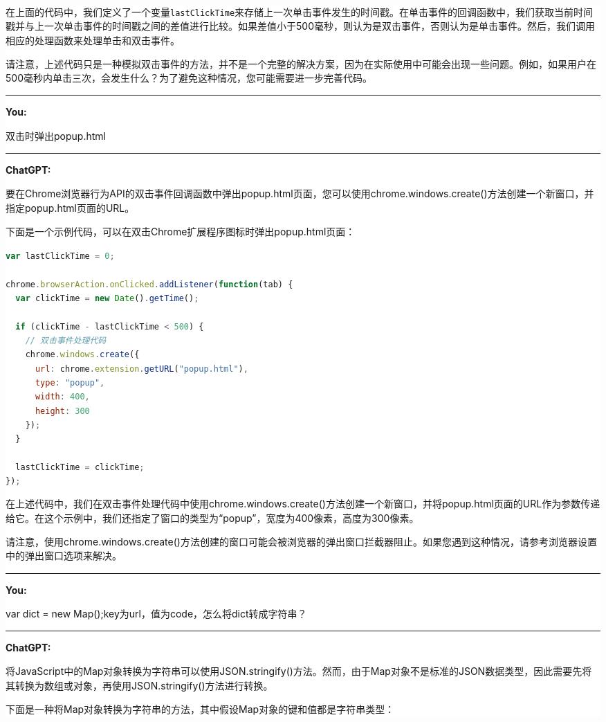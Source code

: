 在上面的代码中，我们定义了一个变量`lastClickTime`来存储上一次单击事件发生的时间戳。在单击事件的回调函数中，我们获取当前时间戳并与上一次单击事件的时间戳之间的差值进行比较。如果差值小于500毫秒，则认为是双击事件，否则认为是单击事件。然后，我们调用相应的处理函数来处理单击和双击事件。

请注意，上述代码只是一种模拟双击事件的方法，并不是一个完整的解决方案，因为在实际使用中可能会出现一些问题。例如，如果用户在500毫秒内单击三次，会发生什么？为了避免这种情况，您可能需要进一步完善代码。

* * *

**You:**

双击时弹出popup.html

* * *

**ChatGPT:**

要在Chrome浏览器行为API的双击事件回调函数中弹出popup.html页面，您可以使用chrome.windows.create()方法创建一个新窗口，并指定popup.html页面的URL。

下面是一个示例代码，可以在双击Chrome扩展程序图标时弹出popup.html页面：

```javascript
var lastClickTime = 0;

chrome.browserAction.onClicked.addListener(function(tab) {
  var clickTime = new Date().getTime();

  if (clickTime - lastClickTime < 500) {
    // 双击事件处理代码
    chrome.windows.create({
      url: chrome.extension.getURL("popup.html"),
      type: "popup",
      width: 400,
      height: 300
    });
  }

  lastClickTime = clickTime;
});
```

在上述代码中，我们在双击事件处理代码中使用chrome.windows.create()方法创建一个新窗口，并将popup.html页面的URL作为参数传递给它。在这个示例中，我们还指定了窗口的类型为“popup”，宽度为400像素，高度为300像素。

请注意，使用chrome.windows.create()方法创建的窗口可能会被浏览器的弹出窗口拦截器阻止。如果您遇到这种情况，请参考浏览器设置中的弹出窗口选项来解决。

* * *

**You:**

var dict = new Map();key为url，值为code，怎么将dict转成字符串？

* * *

**ChatGPT:**

将JavaScript中的Map对象转换为字符串可以使用JSON.stringify()方法。然而，由于Map对象不是标准的JSON数据类型，因此需要先将其转换为数组或对象，再使用JSON.stringify()方法进行转换。

下面是一种将Map对象转换为字符串的方法，其中假设Map对象的键和值都是字符串类型：
